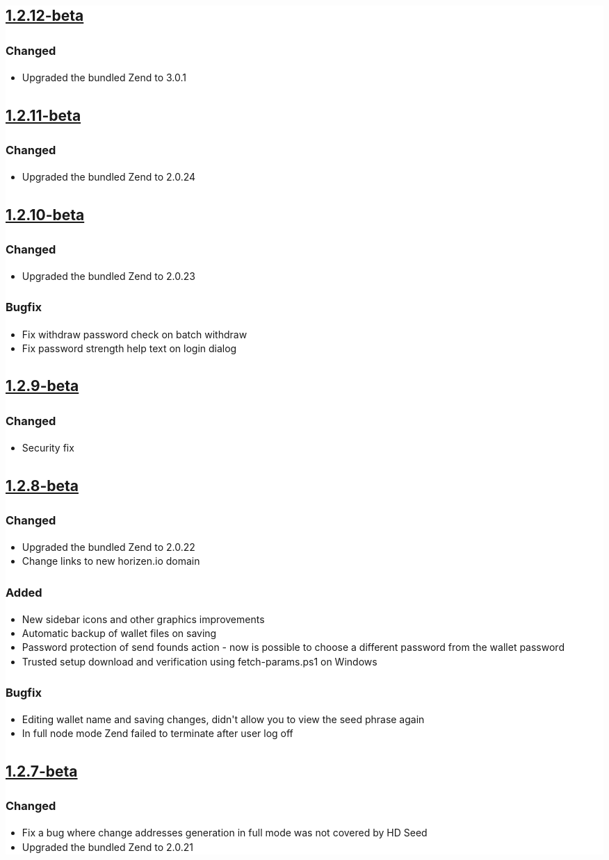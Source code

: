 ## [1.2.12-beta](https://github.com/HorizenOfficial/Sphere_by_Horizen/releases/tag/desktop-v1.2.12-beta)
### Changed
- Upgraded the bundled Zend to 3.0.1

## [1.2.11-beta](https://github.com/HorizenOfficial/Sphere_by_Horizen/releases/tag/desktop-v1.2.11-beta)
### Changed
- Upgraded the bundled Zend to 2.0.24

## [1.2.10-beta](https://github.com/HorizenOfficial/Sphere_by_Horizen/releases/tag/desktop-v1.2.10-beta)
### Changed
- Upgraded the bundled Zend to 2.0.23
### Bugfix
- Fix withdraw password check on batch withdraw
- Fix password strength help text on login dialog

## [1.2.9-beta](https://github.com/HorizenOfficial/Sphere_by_Horizen/releases/tag/desktop-v1.2.9-beta)
### Changed
- Security fix

## [1.2.8-beta](https://github.com/HorizenOfficial/Sphere_by_Horizen/releases/tag/desktop-v1.2.8-beta)
### Changed
- Upgraded the bundled Zend to 2.0.22
- Change links to new horizen.io domain
### Added
- New sidebar icons and other graphics improvements
- Automatic backup of wallet files on saving
- Password protection of send founds action - now is possible to choose a different password from the wallet password
- Trusted setup download and verification using fetch-params.ps1 on Windows
### Bugfix
- Editing wallet name and saving changes, didn't allow you to view the seed phrase again
- In full node mode Zend failed to terminate after user log off

## [1.2.7-beta](https://github.com/HorizenOfficial/Sphere_by_Horizen/releases/tag/desktop-v1.2.7-beta)
### Changed
- Fix a bug where change addresses generation in full mode was not covered by HD Seed
- Upgraded the bundled Zend to 2.0.21
